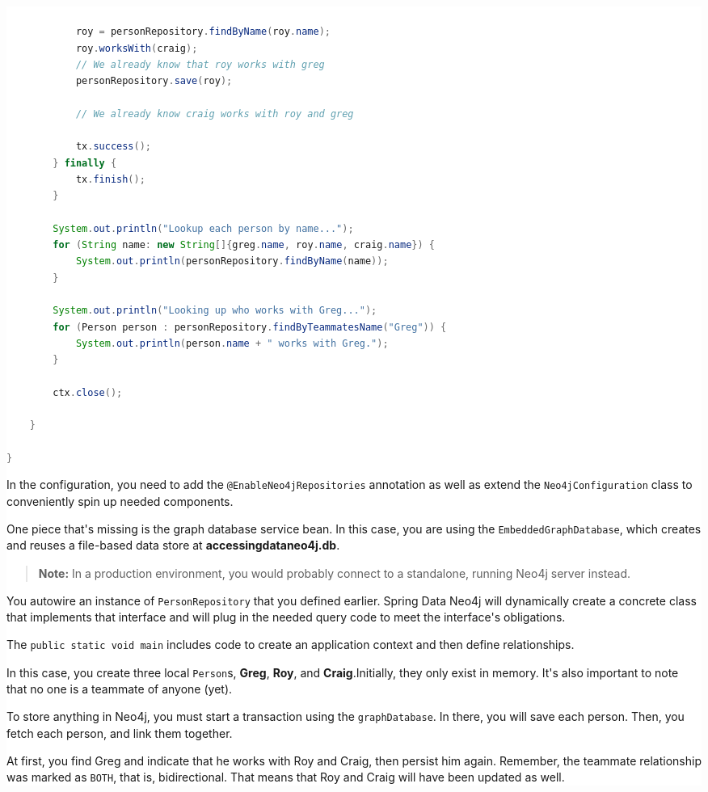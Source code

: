 ```java

			roy = personRepository.findByName(roy.name);
			roy.worksWith(craig);
			// We already know that roy works with greg
			personRepository.save(roy);
			
			// We already know craig works with roy and greg

			tx.success();
		} finally {
			tx.finish();
		}
		
		System.out.println("Lookup each person by name...");
		for (String name: new String[]{greg.name, roy.name, craig.name}) {
			System.out.println(personRepository.findByName(name));
		}
		
		System.out.println("Looking up who works with Greg...");
		for (Person person : personRepository.findByTeammatesName("Greg")) {
			System.out.println(person.name + " works with Greg.");
		}
		
		ctx.close();
		
	}
	
}
```

In the configuration, you need to add the `@EnableNeo4jRepositories` annotation as well as extend the `Neo4jConfiguration` class to conveniently spin up needed components.

One piece that's missing is the graph database service bean. In this case, you are using the `EmbeddedGraphDatabase`, which creates and reuses a file-based data store at **accessingdataneo4j.db**.

> **Note:** In a production environment, you would probably connect to a standalone, running Neo4j server instead.

You autowire an instance of `PersonRepository` that you defined earlier. Spring Data Neo4j will dynamically create a concrete class that implements that interface and will plug in the needed query code to meet the interface's obligations.

The `public static void main` includes code to create an application context and then define relationships.

In this case, you create three local `Person`s, **Greg**, **Roy**, and **Craig**.Initially, they only exist in memory. It's also important to note that no one is a teammate of anyone (yet).

To store anything in Neo4j, you must start a transaction using the `graphDatabase`. In there, you will save each person. Then, you fetch each person, and link them together.

At first, you find Greg and indicate that he works with Roy and Craig, then persist him again. Remember, the teammate relationship was marked as `BOTH`, that is, bidirectional. That means that Roy and Craig will have been updated as well.
